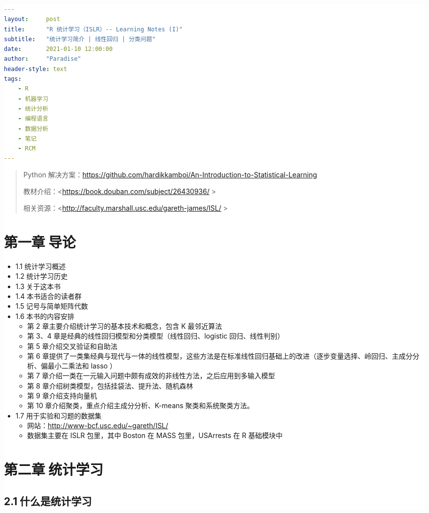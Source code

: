 ```yaml
---
layout:     post
title:      "R 统计学习（ISLR）-- Learning Notes (I)"
subtitle:   "统计学习简介 | 线性回归 | 分类问题"
date:       2021-01-10 12:00:00
author:     "Paradise"
header-style: text
tags:
    - R
    - 机器学习
    - 统计分析
    - 编程语言
    - 数据分析
    - 笔记
    - RCM
---
```


> Python 解决方案：<https://github.com/hardikkamboj/An-Introduction-to-Statistical-Learning>
>
> 教材介绍：<https://book.douban.com/subject/26430936/ >
>
> 相关资源：<http://faculty.marshall.usc.edu/gareth-james/ISL/ >


# 第一章 导论

- 1.1 统计学习概述
- 1.2 统计学习历史
- 1.3 关于这本书
- 1.4 本书适合的读者群
- 1.5 记号与简单矩阵代数
- 1.6 本书的内容安排
    - 第 2 章主要介绍统计学习的基本技术和概念，包含 K 最邻近算法
    - 第 3、4 章是经典的线性回归模型和分类模型（线性回归、logistic 回归、线性判别）
    - 第 5 章介绍交叉验证和自助法
    - 第 6 章提供了一类集经典与现代与一体的线性模型，这些方法是在标准线性回归基础上的改进（逐步变量选择、岭回归、主成分分析、偏最小二乘法和 lasso ）
    - 第 7 章介绍一类在一元输入问题中颇有成效的非线性方法，之后应用到多输入模型
    - 第 8 章介绍树类模型，包括挂袋法、提升法、随机森林
    - 第 9 章介绍支持向量机
    - 第 10 章介绍聚类，重点介绍主成分分析、K-means 聚类和系统聚类方法。
- 1.7 用于实验和习题的数据集
    - 网站：<http://www-bcf.usc.edu/~gareth/ISL/>
    - 数据集主要在 ISLR 包里，其中 Boston 在 MASS 包里，USArrests 在 R 基础模块中


# 第二章 统计学习

## 2.1 什么是统计学习
